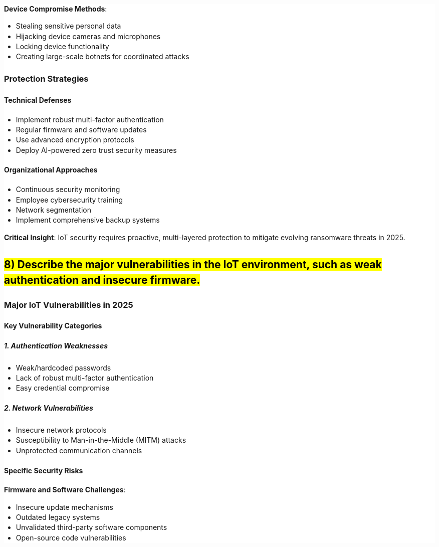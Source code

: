 **Device Compromise Methods**:

- Stealing sensitive personal data
- Hijacking device cameras and microphones
- Locking device functionality
- Creating large-scale botnets for coordinated attacks

### Protection Strategies

#### Technical Defenses

- Implement robust multi-factor authentication
- Regular firmware and software updates
- Use advanced encryption protocols
- Deploy AI-powered zero trust security measures

#### Organizational Approaches

- Continuous security monitoring
- Employee cybersecurity training
- Network segmentation
- Implement comprehensive backup systems

**Critical Insight**: IoT security requires proactive, multi-layered protection to mitigate evolving ransomware threats in 2025.

## <mark> 8) Describe the major vulnerabilities in the IoT environment, such as weak authentication and insecure firmware. </mark>

### Major IoT Vulnerabilities in 2025

#### Key Vulnerability Categories

##### 1. Authentication Weaknesses

- Weak/hardcoded passwords
- Lack of robust multi-factor authentication
- Easy credential compromise

##### 2. Network Vulnerabilities

- Insecure network protocols
- Susceptibility to Man-in-the-Middle (MITM) attacks
- Unprotected communication channels

#### Specific Security Risks

**Firmware and Software Challenges**:

- Insecure update mechanisms
- Outdated legacy systems
- Unvalidated third-party software components
- Open-source code vulnerabilities
